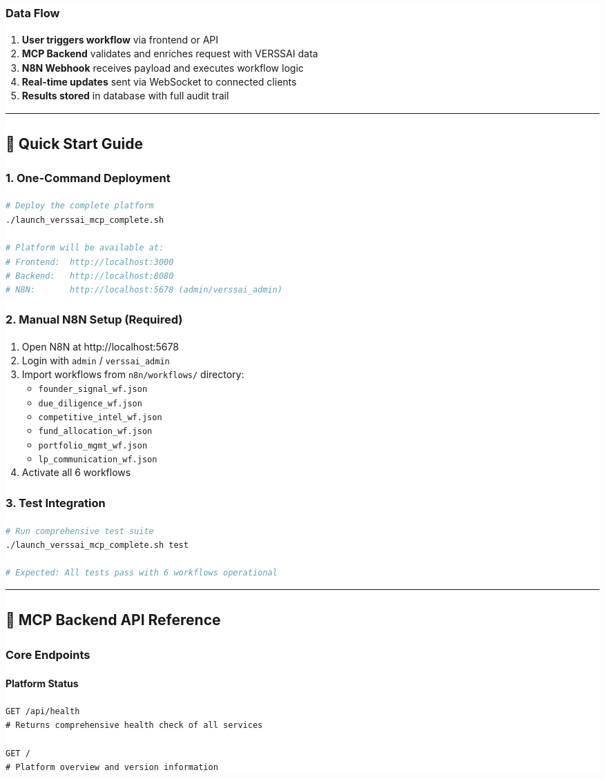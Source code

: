 ### **Data Flow**
1. **User triggers workflow** via frontend or API
2. **MCP Backend** validates and enriches request with VERSSAI data
3. **N8N Webhook** receives payload and executes workflow logic
4. **Real-time updates** sent via WebSocket to connected clients
5. **Results stored** in database with full audit trail

---

## 🚀 **Quick Start Guide**

### **1. One-Command Deployment**
```bash
# Deploy the complete platform
./launch_verssai_mcp_complete.sh

# Platform will be available at:
# Frontend:  http://localhost:3000
# Backend:   http://localhost:8080
# N8N:       http://localhost:5678 (admin/verssai_admin)
```

### **2. Manual N8N Setup (Required)**
1. Open N8N at http://localhost:5678
2. Login with `admin` / `verssai_admin`
3. Import workflows from `n8n/workflows/` directory:
   - `founder_signal_wf.json`
   - `due_diligence_wf.json`
   - `competitive_intel_wf.json`
   - `fund_allocation_wf.json`
   - `portfolio_mgmt_wf.json`
   - `lp_communication_wf.json`
4. Activate all 6 workflows

### **3. Test Integration**
```bash
# Run comprehensive test suite
./launch_verssai_mcp_complete.sh test

# Expected: All tests pass with 6 workflows operational
```

---

## 🔧 **MCP Backend API Reference**

### **Core Endpoints**

#### **Platform Status**
```http
GET /api/health
# Returns comprehensive health check of all services

GET /
# Platform overview and version information
```
